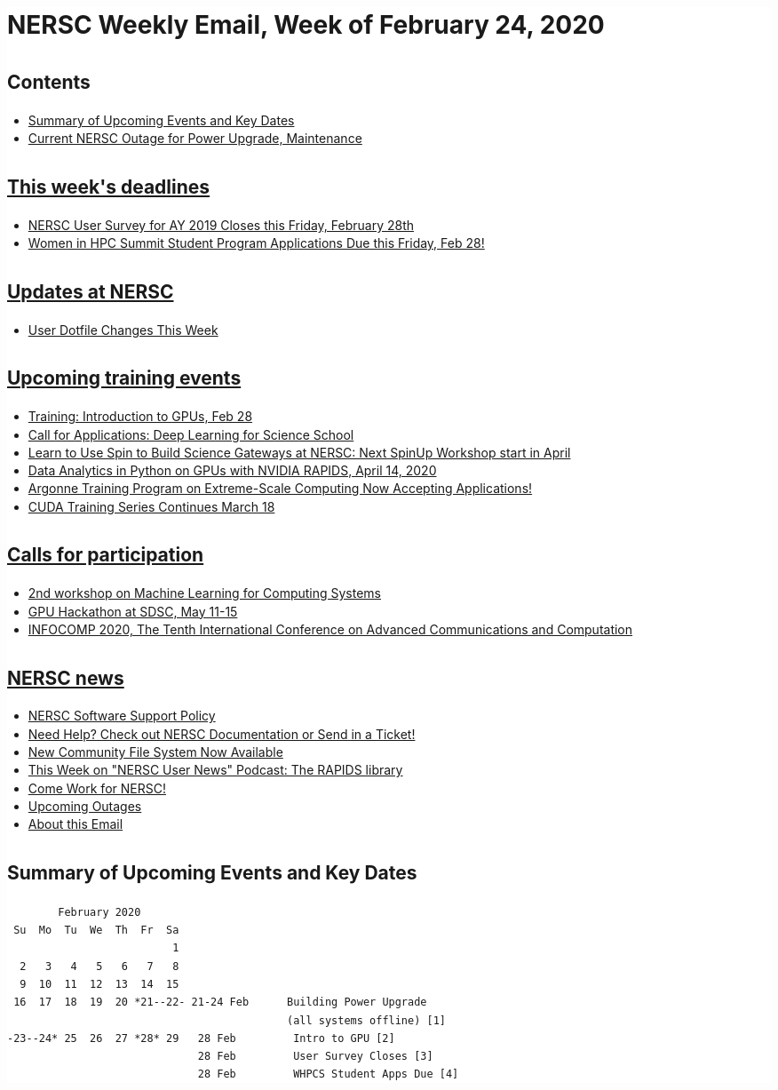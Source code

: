 # NERSC Weekly Email, Week of February 24, 2020 <a name="top"></a> #

## Contents ## 

- [Summary of Upcoming Events and Key Dates](#dates)
- [Current NERSC Outage for Power Upgrade, Maintenance](#powwork)

## [This week's deadlines ](#section1) ##

- [NERSC User Survey for AY 2019 Closes this Friday, February 28th](#usersurvey)
- [Women in HPC Summit Student Program Applications Due this Friday, Feb 28!](#whpc)

## [Updates at NERSC ](#section2) ##

- [User Dotfile Changes This Week](#dotfiles)

## [Upcoming training events ](#section3) ##

- [Training: Introduction to GPUs, Feb 28](#gputrain)
- [Call for Applications: Deep Learning for Science School](#dl4sci)
- [Learn to Use Spin to Build Science Gateways at NERSC: Next SpinUp Workshop start in April](#spinup)
- [Data Analytics in Python on GPUs with NVIDIA RAPIDS, April 14, 2020](#rapids)
- [Argonne Training Program on Extreme-Scale Computing Now Accepting Applications!](#atpesc)
- [CUDA Training Series Continues March 18](#cudatrain)

## [Calls for participation ](#section4) ##

- [2nd workshop on Machine Learning for Computing Systems](#ml4cs)
- [GPU Hackathon at SDSC, May 11-15](#sdscgpu)
- [INFOCOMP 2020, The Tenth International Conference on Advanced Communications and Computation](#infocomp)

## [NERSC news ](#section5) ##

- [NERSC Software Support Policy](#swpolicy)
- [Need Help? Check out NERSC Documentation or Send in a Ticket!](#gettinghelp)
- [New Community File System Now Available](#cfs)
- [This Week on "NERSC User News" Podcast: The RAPIDS library](#podcast)
- [Come Work for NERSC!](#careers)
- [Upcoming Outages](#outages)
- [About this Email](#about)

## Summary of Upcoming Events and Key Dates <a name="dates"/></a> ##

            February 2020   
     Su  Mo  Tu  We  Th  Fr  Sa
                              1 
      2   3   4   5   6   7   8
      9  10  11  12  13  14  15
     16  17  18  19  20 *21--22- 21-24 Feb      Building Power Upgrade
                                                (all systems offline) [1]
    -23--24* 25  26  27 *28* 29   28 Feb         Intro to GPU [2]
                                  28 Feb         User Survey Closes [3]
                                  28 Feb         WHPCS Student Apps Due [4] 
